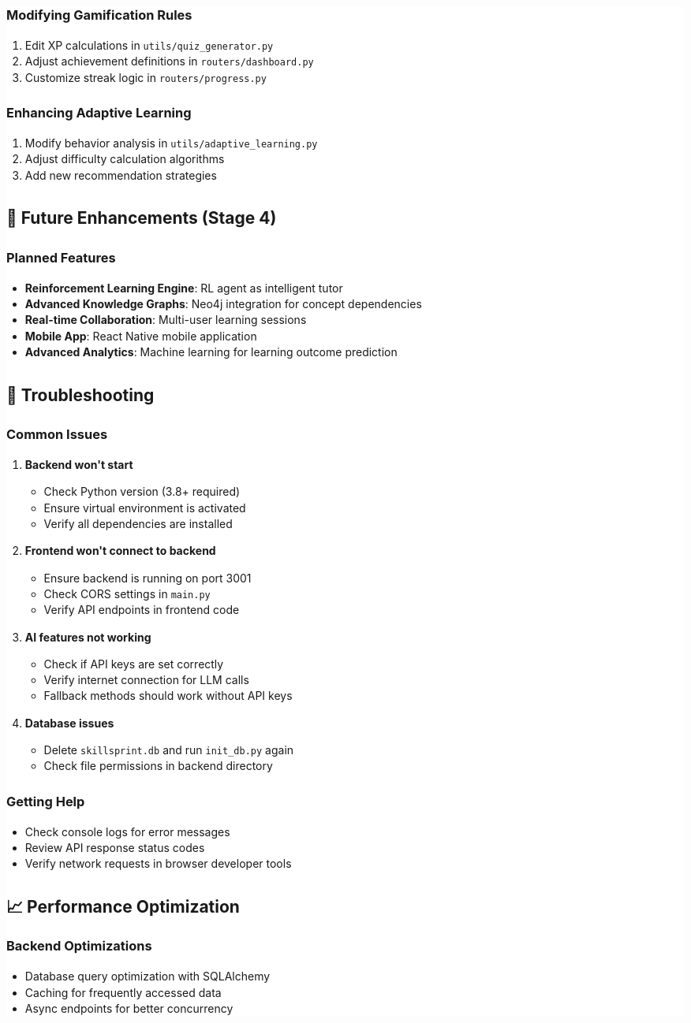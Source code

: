 ### Modifying Gamification Rules
1. Edit XP calculations in `utils/quiz_generator.py`
2. Adjust achievement definitions in `routers/dashboard.py`
3. Customize streak logic in `routers/progress.py`

### Enhancing Adaptive Learning
1. Modify behavior analysis in `utils/adaptive_learning.py`
2. Adjust difficulty calculation algorithms
3. Add new recommendation strategies

## 🚧 Future Enhancements (Stage 4)

### Planned Features
- **Reinforcement Learning Engine**: RL agent as intelligent tutor
- **Advanced Knowledge Graphs**: Neo4j integration for concept dependencies
- **Real-time Collaboration**: Multi-user learning sessions
- **Mobile App**: React Native mobile application
- **Advanced Analytics**: Machine learning for learning outcome prediction

## 🐛 Troubleshooting

### Common Issues

1. **Backend won't start**
   - Check Python version (3.8+ required)
   - Ensure virtual environment is activated
   - Verify all dependencies are installed

2. **Frontend won't connect to backend**
   - Ensure backend is running on port 3001
   - Check CORS settings in `main.py`
   - Verify API endpoints in frontend code

3. **AI features not working**
   - Check if API keys are set correctly
   - Verify internet connection for LLM calls
   - Fallback methods should work without API keys

4. **Database issues**
   - Delete `skillsprint.db` and run `init_db.py` again
   - Check file permissions in backend directory

### Getting Help
- Check console logs for error messages
- Review API response status codes
- Verify network requests in browser developer tools

## 📈 Performance Optimization

### Backend Optimizations
- Database query optimization with SQLAlchemy
- Caching for frequently accessed data
- Async endpoints for better concurrency
